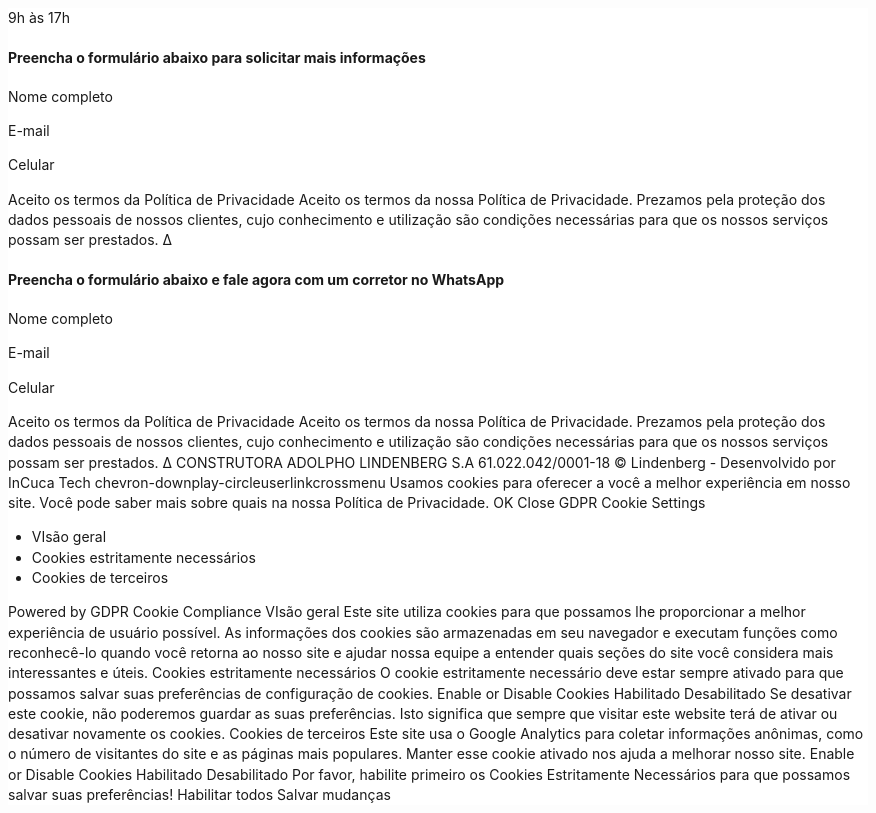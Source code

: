 9h às 17h  

#### Preencha o formulário abaixo para solicitar mais informações 
Nome completo  
  

E-mail  
  

Celular  
  

Aceito os termos da Política de Privacidade
Aceito os termos da nossa Política de Privacidade. Prezamos pela proteção dos dados pessoais de nossos clientes, cujo conhecimento e utilização são condições necessárias para que os nossos serviços possam ser prestados. 
Δ
#### Preencha o formulário abaixo e fale agora com um corretor no WhatsApp 
Nome completo  
  

E-mail  
  

Celular  
  

Aceito os termos da Política de Privacidade
Aceito os termos da nossa Política de Privacidade. Prezamos pela proteção dos dados pessoais de nossos clientes, cujo conhecimento e utilização são condições necessárias para que os nossos serviços possam ser prestados. 
Δ
CONSTRUTORA ADOLPHO LINDENBERG S.A
61.022.042/0001-18
©️ Lindenberg - 
Desenvolvido por InCuca Tech
chevron-downplay-circleuserlinkcrossmenu
Usamos cookies para oferecer a você a melhor experiência em nosso site.
Você pode saber mais sobre quais na nossa Política de Privacidade.
OK
Close GDPR Cookie Settings
  * VIsão geral
  * Cookies estritamente necessários
  * Cookies de terceiros


Powered by GDPR Cookie Compliance
VIsão geral
Este site utiliza cookies para que possamos lhe proporcionar a melhor experiência de usuário possível. As informações dos cookies são armazenadas em seu navegador e executam funções como reconhecê-lo quando você retorna ao nosso site e ajudar nossa equipe a entender quais seções do site você considera mais interessantes e úteis.
Cookies estritamente necessários
O cookie estritamente necessário deve estar sempre ativado para que possamos salvar suas preferências de configuração de cookies.
Enable or Disable Cookies Habilitado Desabilitado
Se desativar este cookie, não poderemos guardar as suas preferências. Isto significa que sempre que visitar este website terá de ativar ou desativar novamente os cookies.
Cookies de terceiros
Este site usa o Google Analytics para coletar informações anônimas, como o número de visitantes do site e as páginas mais populares.
Manter esse cookie ativado nos ajuda a melhorar nosso site.
Enable or Disable Cookies Habilitado Desabilitado
Por favor, habilite primeiro os Cookies Estritamente Necessários para que possamos salvar suas preferências!
Habilitar todos Salvar mudanças
